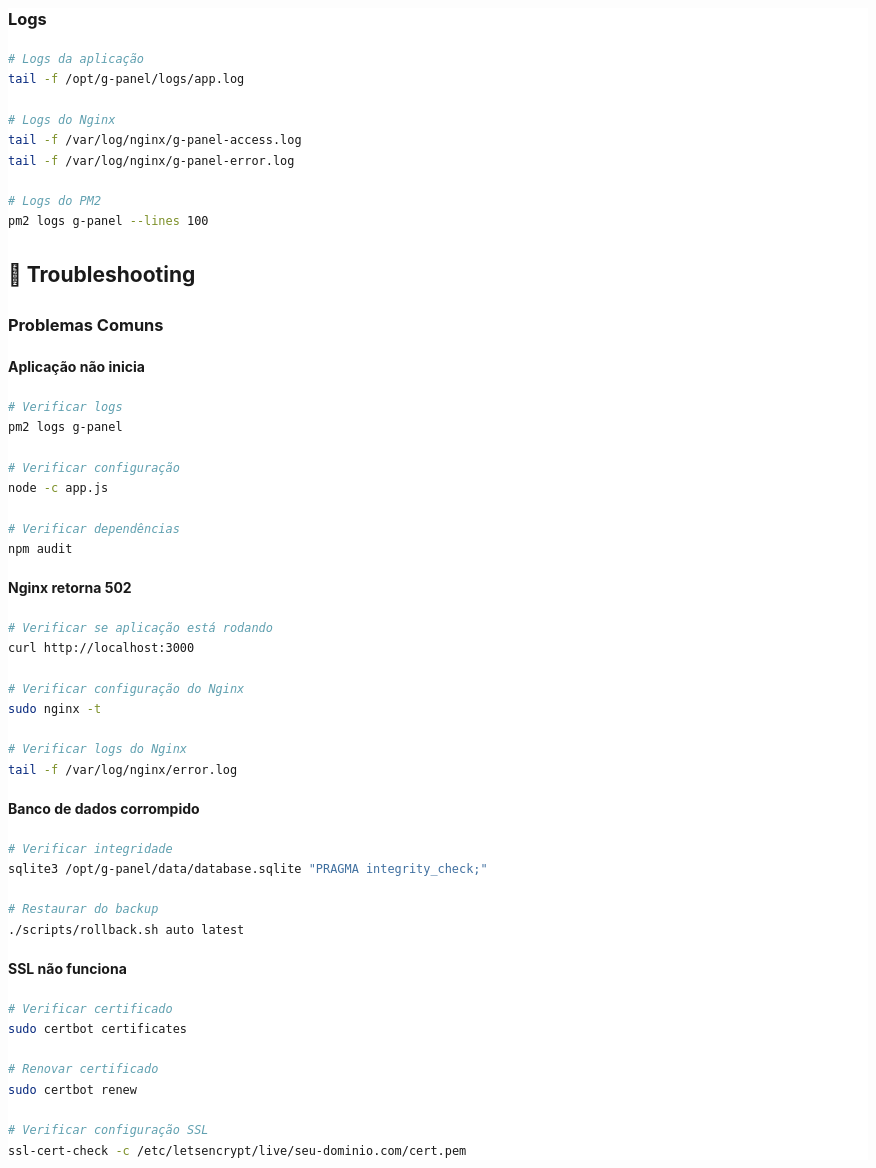 ### Logs
```bash
# Logs da aplicação
tail -f /opt/g-panel/logs/app.log

# Logs do Nginx
tail -f /var/log/nginx/g-panel-access.log
tail -f /var/log/nginx/g-panel-error.log

# Logs do PM2
pm2 logs g-panel --lines 100
```

## 🔧 Troubleshooting

### Problemas Comuns

#### Aplicação não inicia
```bash
# Verificar logs
pm2 logs g-panel

# Verificar configuração
node -c app.js

# Verificar dependências
npm audit
```

#### Nginx retorna 502
```bash
# Verificar se aplicação está rodando
curl http://localhost:3000

# Verificar configuração do Nginx
sudo nginx -t

# Verificar logs do Nginx
tail -f /var/log/nginx/error.log
```

#### Banco de dados corrompido
```bash
# Verificar integridade
sqlite3 /opt/g-panel/data/database.sqlite "PRAGMA integrity_check;"

# Restaurar do backup
./scripts/rollback.sh auto latest
```

#### SSL não funciona
```bash
# Verificar certificado
sudo certbot certificates

# Renovar certificado
sudo certbot renew

# Verificar configuração SSL
ssl-cert-check -c /etc/letsencrypt/live/seu-dominio.com/cert.pem
```
